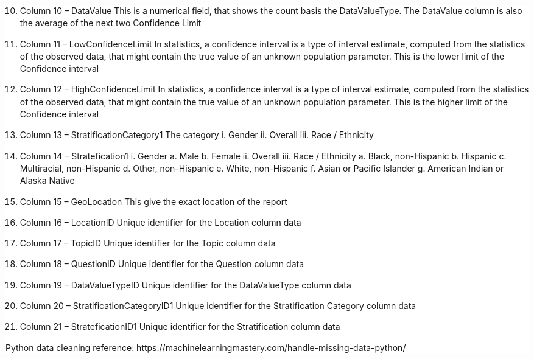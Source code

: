 10.	Column 10 – DataValue 
This is a numerical field, that shows the count basis the DataValueType. The DataValue column is also the average of the next two Confidence Limit

11.	Column 11 – LowConfidenceLimit 
In statistics, a confidence interval is a type of interval estimate, computed from the statistics of the observed data, that might contain the true value of an unknown population parameter. 
This is the lower limit of the Confidence interval

12.	Column 12 – HighConfidenceLimit 
In statistics, a confidence interval is a type of interval estimate, computed from the statistics of the observed data, that might contain the true value of an unknown population parameter. This is the higher limit of the Confidence interval

13.	Column 13 – StratificationCategory1
The category 
i.	Gender
ii.	Overall
iii.	Race / Ethnicity

14.	Column 14 – Stratefication1
i.	Gender 
a.	Male
b.	Female
ii.	Overall
iii.	Race / Ethnicity 
a.	Black, non-Hispanic
b.	Hispanic
c.	Multiracial, non-Hispanic
d.	Other, non-Hispanic
e.	White, non-Hispanic
f.	Asian or Pacific Islander
g.	American Indian or Alaska Native

15.	Column 15 – GeoLocation
This give the exact location of the report

16.	Column 16 – LocationID
Unique identifier for the Location column data

17.	Column 17 – TopicID
Unique identifier for the Topic column data

18.	Column 18 – QuestionID
Unique identifier for the Question column data

19.	Column 19 – DataValueTypeID
Unique identifier for the DataValueType column data

20.	Column 20 – StratificationCategoryID1
Unique identifier for the Stratification Category column data

21.	Column 21 – StrateficationID1
Unique identifier for the Stratification column data

Python data cleaning reference: https://machinelearningmastery.com/handle-missing-data-python/


